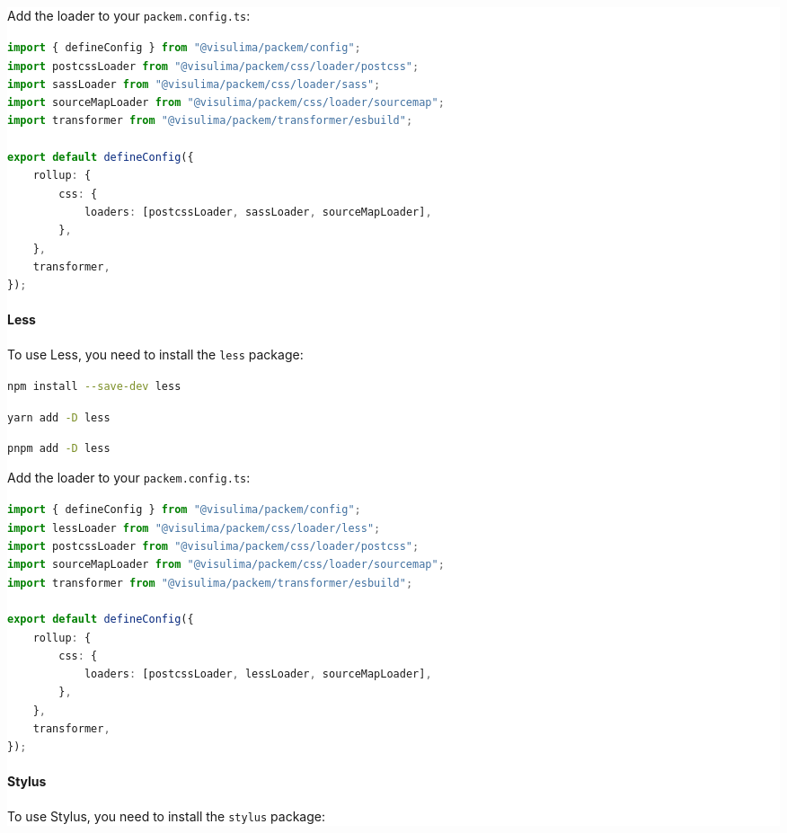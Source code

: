 Add the loader to your `packem.config.ts`:

```typescript
import { defineConfig } from "@visulima/packem/config";
import postcssLoader from "@visulima/packem/css/loader/postcss";
import sassLoader from "@visulima/packem/css/loader/sass";
import sourceMapLoader from "@visulima/packem/css/loader/sourcemap";
import transformer from "@visulima/packem/transformer/esbuild";

export default defineConfig({
    rollup: {
        css: {
            loaders: [postcssLoader, sassLoader, sourceMapLoader],
        },
    },
    transformer,
});
```

#### Less

To use Less, you need to install the `less` package:

```sh
npm install --save-dev less
```

```sh
yarn add -D less
```

```sh
pnpm add -D less
```

Add the loader to your `packem.config.ts`:

```typescript
import { defineConfig } from "@visulima/packem/config";
import lessLoader from "@visulima/packem/css/loader/less";
import postcssLoader from "@visulima/packem/css/loader/postcss";
import sourceMapLoader from "@visulima/packem/css/loader/sourcemap";
import transformer from "@visulima/packem/transformer/esbuild";

export default defineConfig({
    rollup: {
        css: {
            loaders: [postcssLoader, lessLoader, sourceMapLoader],
        },
    },
    transformer,
});
```

#### Stylus

To use Stylus, you need to install the `stylus` package:


[typescript-image]: https://img.shields.io/badge/Typescript-294E80.svg?style=for-the-badge&logo=typescript
[typescript-url]: "typescript"
[license-image]: https://img.shields.io/npm/l/@visulima/packem?color=blueviolet&style=for-the-badge
[license-url]: LICENSE.md "license"
[npm-image]: https://img.shields.io/npm/v/@visulima/packem/latest.svg?style=for-the-badge&logo=npm
[npm-url]: https://www.npmjs.com/package/@visulima/packem/v/latest "npm"